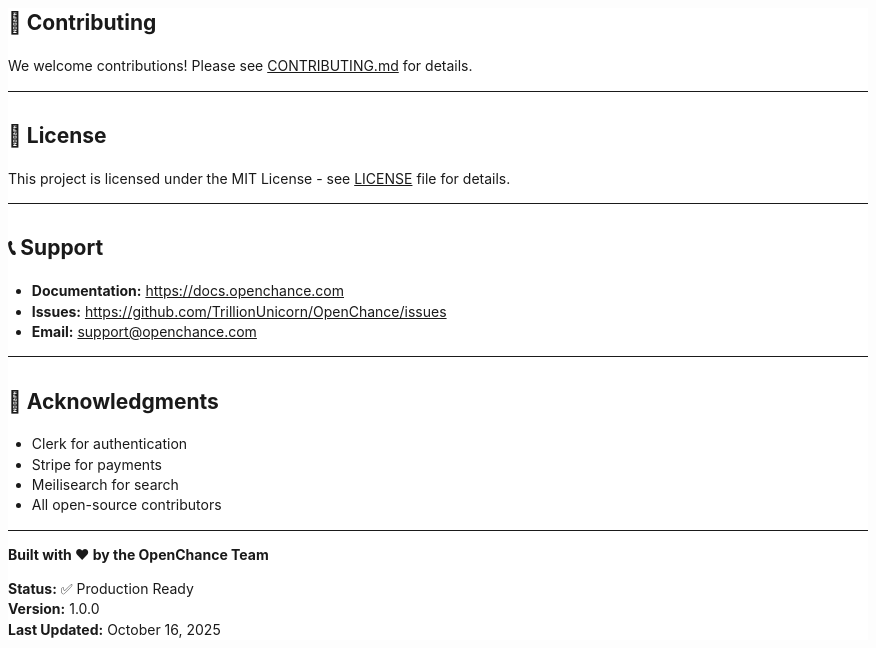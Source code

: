## 🤝 Contributing

We welcome contributions! Please see [CONTRIBUTING.md](PRODUCTION/PRODUCTION_1/CONTRIBUTING.md) for details.

---

## 📄 License

This project is licensed under the MIT License - see [LICENSE](LICENSE) file for details.

---

## 📞 Support

- **Documentation:** https://docs.openchance.com
- **Issues:** https://github.com/TrillionUnicorn/OpenChance/issues
- **Email:** support@openchance.com

---

## 🎉 Acknowledgments

- Clerk for authentication
- Stripe for payments
- Meilisearch for search
- All open-source contributors

---

**Built with ❤️ by the OpenChance Team**

**Status:** ✅ Production Ready  
**Version:** 1.0.0  
**Last Updated:** October 16, 2025


